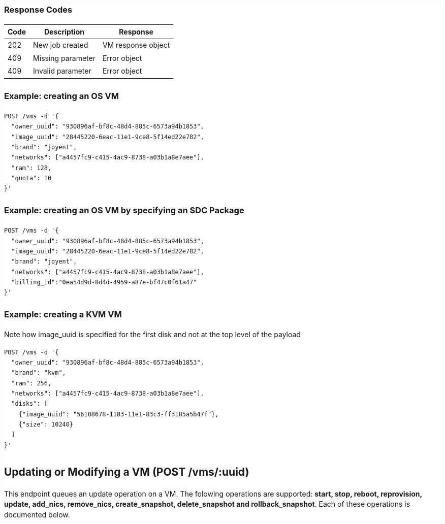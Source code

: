 
### Response Codes

| Code | Description       | Response           |
| ---- | ----------------- | ------------------ |
| 202  | New job created   | VM response object |
| 409  | Missing parameter | Error object       |
| 409  | Invalid parameter | Error object       |

### Example: creating an OS VM

    POST /vms -d '{
      "owner_uuid": "930896af-bf8c-48d4-885c-6573a94b1853",
      "image_uuid": "28445220-6eac-11e1-9ce8-5f14ed22e782",
      "brand": "joyent",
      "networks": ["a4457fc9-c415-4ac9-8738-a03b1a8e7aee"],
      "ram": 128,
      "quota": 10
    }'

### Example: creating an OS VM by specifying an SDC Package

    POST /vms -d '{
      "owner_uuid": "930896af-bf8c-48d4-885c-6573a94b1853",
      "image_uuid": "28445220-6eac-11e1-9ce8-5f14ed22e782",
      "brand": "joyent",
      "networks": ["a4457fc9-c415-4ac9-8738-a03b1a8e7aee"],
      "billing_id":"0ea54d9d-8d4d-4959-a87e-bf47c0f61a47"
    }'

### Example: creating a KVM VM

Note how image_uuid is specified for the first disk and not at the top level of the payload

    POST /vms -d '{
      "owner_uuid": "930896af-bf8c-48d4-885c-6573a94b1853",
      "brand": "kvm",
      "ram": 256,
      "networks": ["a4457fc9-c415-4ac9-8738-a03b1a8e7aee"],
      "disks": [
        {"image_uuid": "56108678-1183-11e1-83c3-ff3185a5b47f"},
        {"size": 10240}
      ]
    }'


## Updating or Modifying a VM (POST /vms/:uuid)

This endpoint queues an update operation on a VM. The folowing operations are
supported: **start, stop, reboot, reprovision, update, add_nics, remove_nics,
create_snapshot, delete_snapshot and rollback_snapshot**. Each of these
operations is documented below.

